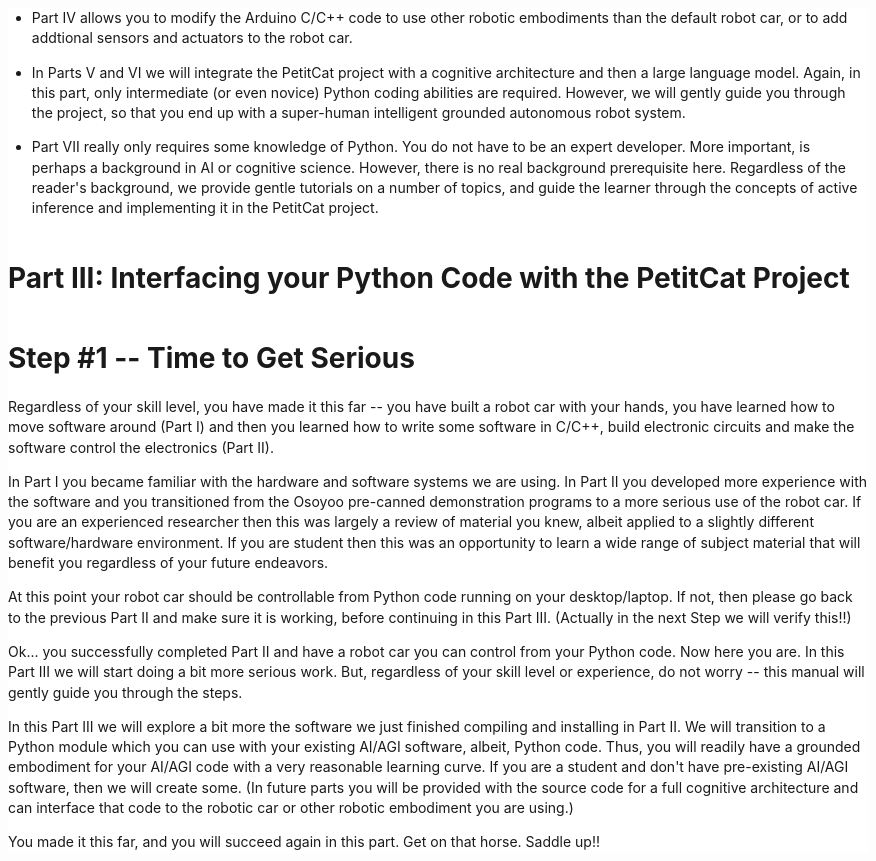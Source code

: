 - Part IV allows you to modify the Arduino C/C++ code to use other robotic embodiments than the default robot car, or to add addtional sensors and actuators to the robot car.

- In Parts V and VI we will integrate the PetitCat project with a cognitive architecture and then a large language model. Again, in this part, only intermediate (or even novice) Python coding abilities are required. However, we will gently guide you through the project, so that you end up with a super-human intelligent grounded autonomous robot system.

- Part VII really only requires some knowledge of Python. You do not have to be an expert developer. More important, is perhaps a background in AI or cognitive science. However, there is no real background prerequisite here. Regardless of the reader's background, we provide gentle tutorials on a number of topics, and guide the learner through the concepts of active inference and implementing it in the PetitCat project.




# Part III: Interfacing your Python Code with the PetitCat Project



# Step #1 -- Time to Get Serious

Regardless of your skill level, you have made it this far -- you have built a robot car with your hands, you have learned how to move software around (Part I) and then you learned how to write some software in C/C++, build electronic circuits and make the software control the electronics (Part II). 

In Part I you became familiar with the hardware and software systems we are using. In Part II you developed more experience with the software and you transitioned from the Osoyoo pre-canned demonstration programs to a more serious use of the robot car. If you are an experienced researcher then this was largely a review of material you knew, albeit applied to a slightly different software/hardware environment. If you are student then this was an opportunity to learn a wide range of subject material that will benefit you regardless of your future endeavors.

At this point your robot car should be controllable from Python code running on your desktop/laptop. If not, then please go back to the previous Part II and make sure it is working, before continuing in this Part III. (Actually in the next Step we will verify this!!)

Ok... you successfully completed Part II and have a robot car you can control from your Python code. Now here you are. In this Part III we will start doing a bit more serious work. But, regardless of your skill level or experience, do not worry -- this manual will gently guide you through the steps.

In this Part III we will explore a bit more the software we just finished compiling and installing in Part II. We will transition to a Python module which you can use with your existing AI/AGI software, albeit, Python code. Thus, you will readily have a grounded embodiment for your AI/AGI code with a very reasonable learning curve. If you are a student and don't have pre-existing AI/AGI software, then we will create some. (In future parts you will be provided with the source code for a full cognitive architecture and can interface that code to the robotic car or other robotic embodiment you are using.)

You made it this far, and you will succeed again in this part.  Get on that horse. Saddle up!!  


<p align="center">